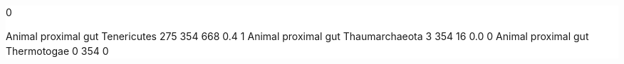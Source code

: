 0
</td>
</tr>
<tr>
<td style="text-align:left;">
Animal proximal gut
</td>
<td style="text-align:left;">
Tenericutes
</td>
<td style="text-align:right;">
275
</td>
<td style="text-align:right;">
354
</td>
<td style="text-align:right;">
668
</td>
<td style="text-align:right;">
0.4
</td>
<td style="text-align:right;">
1
</td>
</tr>
<tr>
<td style="text-align:left;">
Animal proximal gut
</td>
<td style="text-align:left;">
Thaumarchaeota
</td>
<td style="text-align:right;">
3
</td>
<td style="text-align:right;">
354
</td>
<td style="text-align:right;">
16
</td>
<td style="text-align:right;">
0.0
</td>
<td style="text-align:right;">
0
</td>
</tr>
<tr>
<td style="text-align:left;">
Animal proximal gut
</td>
<td style="text-align:left;">
Thermotogae
</td>
<td style="text-align:right;">
0
</td>
<td style="text-align:right;">
354
</td>
<td style="text-align:right;">
0